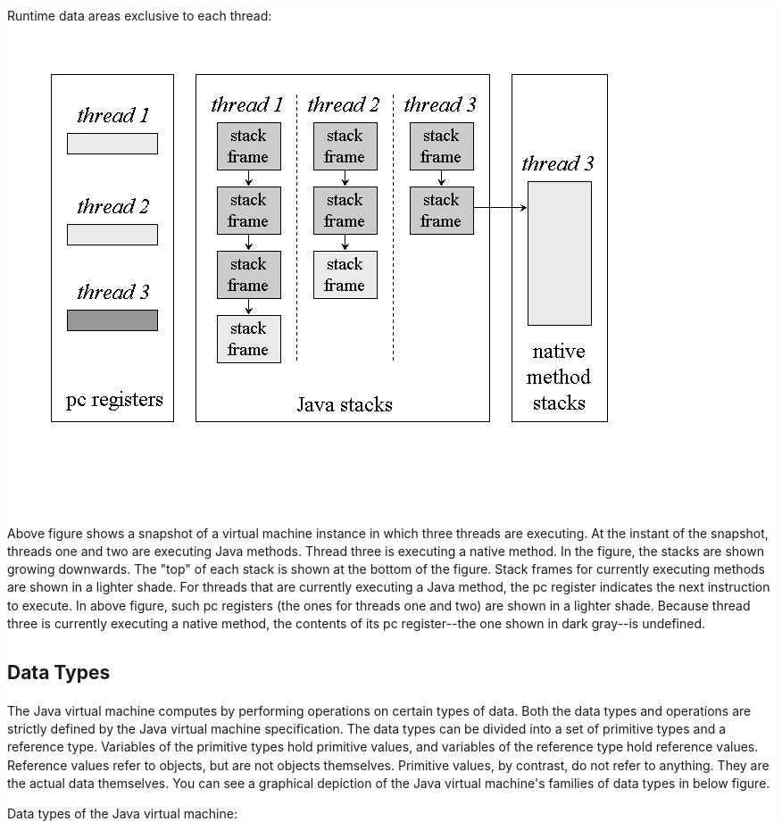 Runtime data areas exclusive to each thread:
![Runtime data areas exclusive to each thread](img/fig1-3.gif)

Above figure shows a snapshot of a virtual machine instance in which three threads are executing. At the instant of the snapshot, threads one and two are executing Java methods. Thread three is executing a native method. In the figure, the stacks are shown growing downwards. The "top" of each stack is shown at the bottom of the figure. Stack frames for currently executing methods are shown in a lighter shade. For threads that are currently executing a Java method, the pc register indicates the next instruction to execute. In above figure, such pc registers (the ones for threads one and two) are shown in a lighter shade. Because thread three is currently executing a native method, the contents of its pc register--the one shown in dark gray--is undefined.

## Data Types

The Java virtual machine computes by performing operations on certain types of data. Both the data types and operations are strictly defined by the Java virtual machine specification. The data types can be divided into a set of primitive types and a reference type. Variables of the primitive types hold primitive values, and variables of the reference type hold reference values. Reference values refer to objects, but are not objects themselves. Primitive values, by contrast, do not refer to anything. They are the actual data themselves. You can see a graphical depiction of the Java virtual machine's families of data types in below figure.

Data types of the Java virtual machine: